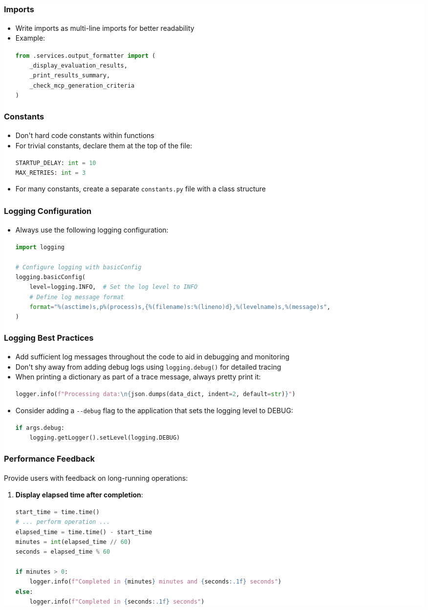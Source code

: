 ### Imports
- Write imports as multi-line imports for better readability
- Example:
  ```python
  from .services.output_formatter import (
      _display_evaluation_results,
      _print_results_summary,
      _check_mcp_generation_criteria
  )
  ```

### Constants
- Don't hard code constants within functions
- For trivial constants, declare them at the top of the file:
  ```python
  STARTUP_DELAY: int = 10
  MAX_RETRIES: int = 3
  ```
- For many constants, create a separate `constants.py` file with a class structure

### Logging Configuration
- Always use the following logging configuration:
  ```python
  import logging
  
  # Configure logging with basicConfig
  logging.basicConfig(
      level=logging.INFO,  # Set the log level to INFO
      # Define log message format
      format="%(asctime)s,p%(process)s,{%(filename)s:%(lineno)d},%(levelname)s,%(message)s",
  )
  ```

### Logging Best Practices
- Add sufficient log messages throughout the code to aid in debugging and monitoring
- Don't shy away from adding debug logs using `logging.debug()` for detailed tracing
- When printing a dictionary as part of a trace message, always pretty print it:
  ```python
  logger.info(f"Processing data:\n{json.dumps(data_dict, indent=2, default=str)}")
  ```
- Consider adding a `--debug` flag to the application that sets the logging level to DEBUG:
  ```python
  if args.debug:
      logging.getLogger().setLevel(logging.DEBUG)
  ```

### Performance Feedback
Provide users with feedback on long-running operations:

1. **Display elapsed time after completion**:
   ```python
   start_time = time.time()
   # ... perform operation ...
   elapsed_time = time.time() - start_time
   minutes = int(elapsed_time // 60)
   seconds = elapsed_time % 60
   
   if minutes > 0:
       logger.info(f"Completed in {minutes} minutes and {seconds:.1f} seconds")
   else:
       logger.info(f"Completed in {seconds:.1f} seconds")
   ```
